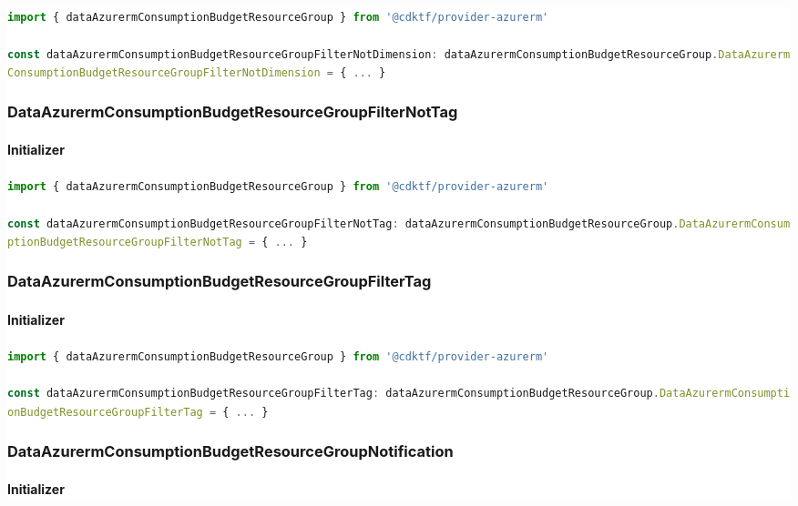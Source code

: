 ```typescript
import { dataAzurermConsumptionBudgetResourceGroup } from '@cdktf/provider-azurerm'

const dataAzurermConsumptionBudgetResourceGroupFilterNotDimension: dataAzurermConsumptionBudgetResourceGroup.DataAzurermConsumptionBudgetResourceGroupFilterNotDimension = { ... }
```


### DataAzurermConsumptionBudgetResourceGroupFilterNotTag <a name="DataAzurermConsumptionBudgetResourceGroupFilterNotTag" id="@cdktf/provider-azurerm.dataAzurermConsumptionBudgetResourceGroup.DataAzurermConsumptionBudgetResourceGroupFilterNotTag"></a>

#### Initializer <a name="Initializer" id="@cdktf/provider-azurerm.dataAzurermConsumptionBudgetResourceGroup.DataAzurermConsumptionBudgetResourceGroupFilterNotTag.Initializer"></a>

```typescript
import { dataAzurermConsumptionBudgetResourceGroup } from '@cdktf/provider-azurerm'

const dataAzurermConsumptionBudgetResourceGroupFilterNotTag: dataAzurermConsumptionBudgetResourceGroup.DataAzurermConsumptionBudgetResourceGroupFilterNotTag = { ... }
```


### DataAzurermConsumptionBudgetResourceGroupFilterTag <a name="DataAzurermConsumptionBudgetResourceGroupFilterTag" id="@cdktf/provider-azurerm.dataAzurermConsumptionBudgetResourceGroup.DataAzurermConsumptionBudgetResourceGroupFilterTag"></a>

#### Initializer <a name="Initializer" id="@cdktf/provider-azurerm.dataAzurermConsumptionBudgetResourceGroup.DataAzurermConsumptionBudgetResourceGroupFilterTag.Initializer"></a>

```typescript
import { dataAzurermConsumptionBudgetResourceGroup } from '@cdktf/provider-azurerm'

const dataAzurermConsumptionBudgetResourceGroupFilterTag: dataAzurermConsumptionBudgetResourceGroup.DataAzurermConsumptionBudgetResourceGroupFilterTag = { ... }
```


### DataAzurermConsumptionBudgetResourceGroupNotification <a name="DataAzurermConsumptionBudgetResourceGroupNotification" id="@cdktf/provider-azurerm.dataAzurermConsumptionBudgetResourceGroup.DataAzurermConsumptionBudgetResourceGroupNotification"></a>

#### Initializer <a name="Initializer" id="@cdktf/provider-azurerm.dataAzurermConsumptionBudgetResourceGroup.DataAzurermConsumptionBudgetResourceGroupNotification.Initializer"></a>
